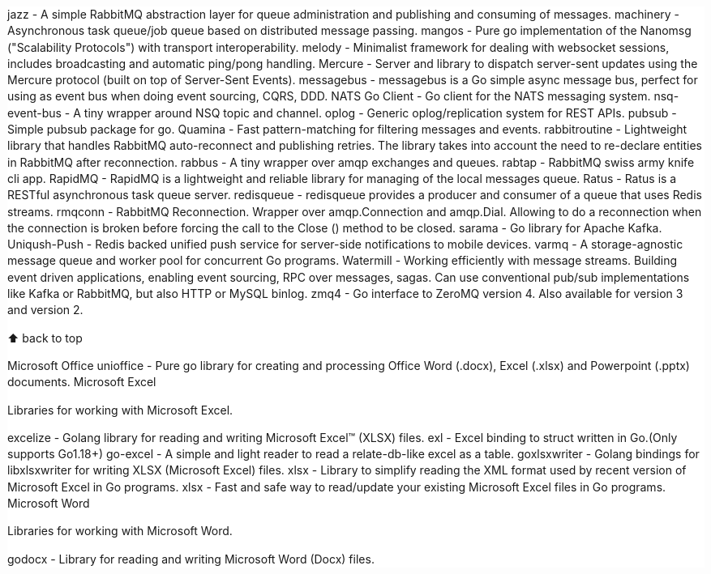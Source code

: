jazz - A simple RabbitMQ abstraction layer for queue administration and publishing and consuming of messages.
machinery - Asynchronous task queue/job queue based on distributed message passing.
mangos - Pure go implementation of the Nanomsg ("Scalability Protocols") with transport interoperability.
melody - Minimalist framework for dealing with websocket sessions, includes broadcasting and automatic ping/pong handling.
Mercure - Server and library to dispatch server-sent updates using the Mercure protocol (built on top of Server-Sent Events).
messagebus - messagebus is a Go simple async message bus, perfect for using as event bus when doing event sourcing, CQRS, DDD.
NATS Go Client - Go client for the NATS messaging system.
nsq-event-bus - A tiny wrapper around NSQ topic and channel.
oplog - Generic oplog/replication system for REST APIs.
pubsub - Simple pubsub package for go.
Quamina - Fast pattern-matching for filtering messages and events.
rabbitroutine - Lightweight library that handles RabbitMQ auto-reconnect and publishing retries. The library takes into account the need to re-declare entities in RabbitMQ after reconnection.
rabbus - A tiny wrapper over amqp exchanges and queues.
rabtap - RabbitMQ swiss army knife cli app.
RapidMQ - RapidMQ is a lightweight and reliable library for managing of the local messages queue.
Ratus - Ratus is a RESTful asynchronous task queue server.
redisqueue - redisqueue provides a producer and consumer of a queue that uses Redis streams.
rmqconn - RabbitMQ Reconnection. Wrapper over amqp.Connection and amqp.Dial. Allowing to do a reconnection when the connection is broken before forcing the call to the Close () method to be closed.
sarama - Go library for Apache Kafka.
Uniqush-Push - Redis backed unified push service for server-side notifications to mobile devices.
varmq - A storage-agnostic message queue and worker pool for concurrent Go programs.
Watermill - Working efficiently with message streams. Building event driven applications, enabling event sourcing, RPC over messages, sagas. Can use conventional pub/sub implementations like Kafka or RabbitMQ, but also HTTP or MySQL binlog.
zmq4 - Go interface to ZeroMQ version 4. Also available for version 3 and version 2.

⬆ back to top

Microsoft Office
unioffice - Pure go library for creating and processing Office Word (.docx), Excel (.xlsx) and Powerpoint (.pptx) documents.
Microsoft Excel

Libraries for working with Microsoft Excel.

excelize - Golang library for reading and writing Microsoft Excel™ (XLSX) files.
exl - Excel binding to struct written in Go.(Only supports Go1.18+)
go-excel - A simple and light reader to read a relate-db-like excel as a table.
goxlsxwriter - Golang bindings for libxlsxwriter for writing XLSX (Microsoft Excel) files.
xlsx - Library to simplify reading the XML format used by recent version of Microsoft Excel in Go programs.
xlsx - Fast and safe way to read/update your existing Microsoft Excel files in Go programs.
Microsoft Word

Libraries for working with Microsoft Word.

godocx - Library for reading and writing Microsoft Word (Docx) files.
